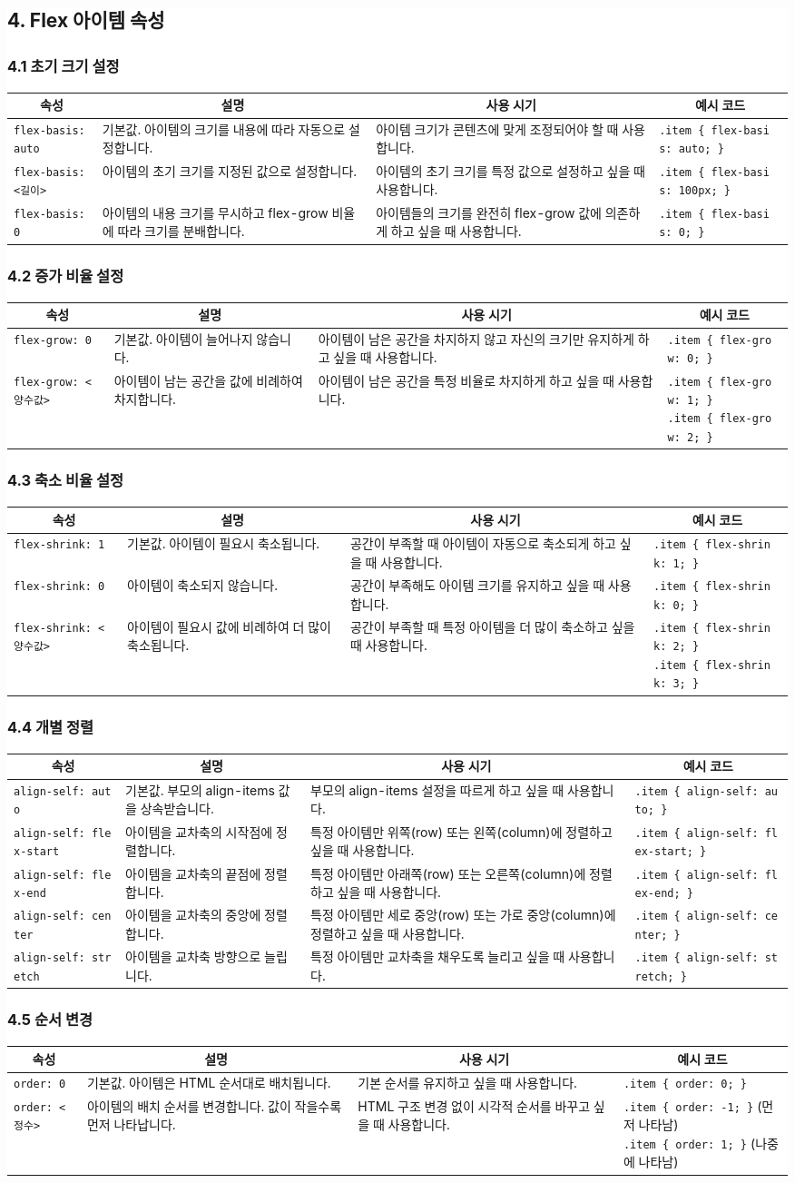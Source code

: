 ## 4. Flex 아이템 속성

### 4.1 초기 크기 설정

| 속성 | 설명 | 사용 시기 | 예시 코드 |
| --- | --- | --- | --- |
| `flex-basis: auto` | 기본값. 아이템의 크기를 내용에 따라 자동으로 설정합니다. | 아이템 크기가 콘텐츠에 맞게 조정되어야 할 때 사용합니다. | `.item { flex-basis: auto; }` |
| `flex-basis: <길이>` | 아이템의 초기 크기를 지정된 값으로 설정합니다. | 아이템의 초기 크기를 특정 값으로 설정하고 싶을 때 사용합니다. | `.item { flex-basis: 100px; }` |
| `flex-basis: 0` | 아이템의 내용 크기를 무시하고 flex-grow 비율에 따라 크기를 분배합니다. | 아이템들의 크기를 완전히 flex-grow 값에 의존하게 하고 싶을 때 사용합니다. | `.item { flex-basis: 0; }` |

### 4.2 증가 비율 설정

| 속성 | 설명 | 사용 시기 | 예시 코드 |
| --- | --- | --- | --- |
| `flex-grow: 0` | 기본값. 아이템이 늘어나지 않습니다. | 아이템이 남은 공간을 차지하지 않고 자신의 크기만 유지하게 하고 싶을 때 사용합니다. | `.item { flex-grow: 0; }` |
| `flex-grow: <양수값>` | 아이템이 남는 공간을 값에 비례하여 차지합니다. | 아이템이 남은 공간을 특정 비율로 차지하게 하고 싶을 때 사용합니다. | `.item { flex-grow: 1; }` <br> `.item { flex-grow: 2; }` |

### 4.3 축소 비율 설정

| 속성 | 설명 | 사용 시기 | 예시 코드 |
| --- | --- | --- | --- |
| `flex-shrink: 1` | 기본값. 아이템이 필요시 축소됩니다. | 공간이 부족할 때 아이템이 자동으로 축소되게 하고 싶을 때 사용합니다. | `.item { flex-shrink: 1; }` |
| `flex-shrink: 0` | 아이템이 축소되지 않습니다. | 공간이 부족해도 아이템 크기를 유지하고 싶을 때 사용합니다. | `.item { flex-shrink: 0; }` |
| `flex-shrink: <양수값>` | 아이템이 필요시 값에 비례하여 더 많이 축소됩니다. | 공간이 부족할 때 특정 아이템을 더 많이 축소하고 싶을 때 사용합니다. | `.item { flex-shrink: 2; }` <br> `.item { flex-shrink: 3; }` |

### 4.4 개별 정렬

| 속성 | 설명 | 사용 시기 | 예시 코드 |
| --- | --- | --- | --- |
| `align-self: auto` | 기본값. 부모의 align-items 값을 상속받습니다. | 부모의 align-items 설정을 따르게 하고 싶을 때 사용합니다. | `.item { align-self: auto; }` |
| `align-self: flex-start` | 아이템을 교차축의 시작점에 정렬합니다. | 특정 아이템만 위쪽(row) 또는 왼쪽(column)에 정렬하고 싶을 때 사용합니다. | `.item { align-self: flex-start; }` |
| `align-self: flex-end` | 아이템을 교차축의 끝점에 정렬합니다. | 특정 아이템만 아래쪽(row) 또는 오른쪽(column)에 정렬하고 싶을 때 사용합니다. | `.item { align-self: flex-end; }` |
| `align-self: center` | 아이템을 교차축의 중앙에 정렬합니다. | 특정 아이템만 세로 중앙(row) 또는 가로 중앙(column)에 정렬하고 싶을 때 사용합니다. | `.item { align-self: center; }` |
| `align-self: stretch` | 아이템을 교차축 방향으로 늘립니다. | 특정 아이템만 교차축을 채우도록 늘리고 싶을 때 사용합니다. | `.item { align-self: stretch; }` |

### 4.5 순서 변경

| 속성 | 설명 | 사용 시기 | 예시 코드 |
| --- | --- | --- | --- |
| `order: 0` | 기본값. 아이템은 HTML 순서대로 배치됩니다. | 기본 순서를 유지하고 싶을 때 사용합니다. | `.item { order: 0; }` |
| `order: <정수>` | 아이템의 배치 순서를 변경합니다. 값이 작을수록 먼저 나타납니다. | HTML 구조 변경 없이 시각적 순서를 바꾸고 싶을 때 사용합니다. | `.item { order: -1; }` (먼저 나타남) <br> `.item { order: 1; }` (나중에 나타남) |
